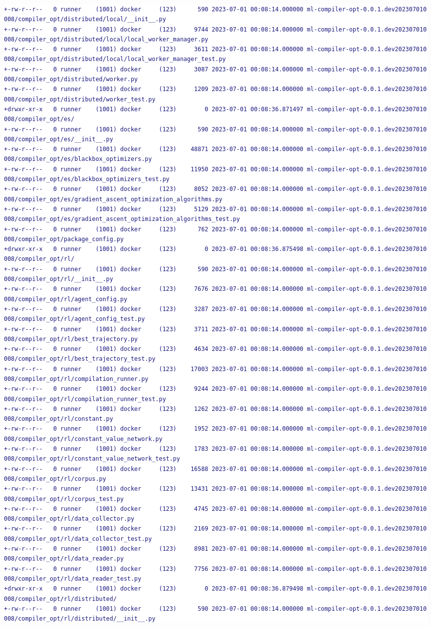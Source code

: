 ```diff
+-rw-r--r--   0 runner    (1001) docker     (123)      590 2023-07-01 00:08:14.000000 ml-compiler-opt-0.0.1.dev202307010008/compiler_opt/distributed/local/__init__.py
+-rw-r--r--   0 runner    (1001) docker     (123)     9744 2023-07-01 00:08:14.000000 ml-compiler-opt-0.0.1.dev202307010008/compiler_opt/distributed/local/local_worker_manager.py
+-rw-r--r--   0 runner    (1001) docker     (123)     3611 2023-07-01 00:08:14.000000 ml-compiler-opt-0.0.1.dev202307010008/compiler_opt/distributed/local/local_worker_manager_test.py
+-rw-r--r--   0 runner    (1001) docker     (123)     3087 2023-07-01 00:08:14.000000 ml-compiler-opt-0.0.1.dev202307010008/compiler_opt/distributed/worker.py
+-rw-r--r--   0 runner    (1001) docker     (123)     1209 2023-07-01 00:08:14.000000 ml-compiler-opt-0.0.1.dev202307010008/compiler_opt/distributed/worker_test.py
+drwxr-xr-x   0 runner    (1001) docker     (123)        0 2023-07-01 00:08:36.871497 ml-compiler-opt-0.0.1.dev202307010008/compiler_opt/es/
+-rw-r--r--   0 runner    (1001) docker     (123)      590 2023-07-01 00:08:14.000000 ml-compiler-opt-0.0.1.dev202307010008/compiler_opt/es/__init__.py
+-rw-r--r--   0 runner    (1001) docker     (123)    48871 2023-07-01 00:08:14.000000 ml-compiler-opt-0.0.1.dev202307010008/compiler_opt/es/blackbox_optimizers.py
+-rw-r--r--   0 runner    (1001) docker     (123)    11950 2023-07-01 00:08:14.000000 ml-compiler-opt-0.0.1.dev202307010008/compiler_opt/es/blackbox_optimizers_test.py
+-rw-r--r--   0 runner    (1001) docker     (123)     8052 2023-07-01 00:08:14.000000 ml-compiler-opt-0.0.1.dev202307010008/compiler_opt/es/gradient_ascent_optimization_algorithms.py
+-rw-r--r--   0 runner    (1001) docker     (123)     5129 2023-07-01 00:08:14.000000 ml-compiler-opt-0.0.1.dev202307010008/compiler_opt/es/gradient_ascent_optimization_algorithms_test.py
+-rw-r--r--   0 runner    (1001) docker     (123)      762 2023-07-01 00:08:14.000000 ml-compiler-opt-0.0.1.dev202307010008/compiler_opt/package_config.py
+drwxr-xr-x   0 runner    (1001) docker     (123)        0 2023-07-01 00:08:36.875498 ml-compiler-opt-0.0.1.dev202307010008/compiler_opt/rl/
+-rw-r--r--   0 runner    (1001) docker     (123)      590 2023-07-01 00:08:14.000000 ml-compiler-opt-0.0.1.dev202307010008/compiler_opt/rl/__init__.py
+-rw-r--r--   0 runner    (1001) docker     (123)     7676 2023-07-01 00:08:14.000000 ml-compiler-opt-0.0.1.dev202307010008/compiler_opt/rl/agent_config.py
+-rw-r--r--   0 runner    (1001) docker     (123)     3287 2023-07-01 00:08:14.000000 ml-compiler-opt-0.0.1.dev202307010008/compiler_opt/rl/agent_config_test.py
+-rw-r--r--   0 runner    (1001) docker     (123)     3711 2023-07-01 00:08:14.000000 ml-compiler-opt-0.0.1.dev202307010008/compiler_opt/rl/best_trajectory.py
+-rw-r--r--   0 runner    (1001) docker     (123)     4634 2023-07-01 00:08:14.000000 ml-compiler-opt-0.0.1.dev202307010008/compiler_opt/rl/best_trajectory_test.py
+-rw-r--r--   0 runner    (1001) docker     (123)    17003 2023-07-01 00:08:14.000000 ml-compiler-opt-0.0.1.dev202307010008/compiler_opt/rl/compilation_runner.py
+-rw-r--r--   0 runner    (1001) docker     (123)     9244 2023-07-01 00:08:14.000000 ml-compiler-opt-0.0.1.dev202307010008/compiler_opt/rl/compilation_runner_test.py
+-rw-r--r--   0 runner    (1001) docker     (123)     1262 2023-07-01 00:08:14.000000 ml-compiler-opt-0.0.1.dev202307010008/compiler_opt/rl/constant.py
+-rw-r--r--   0 runner    (1001) docker     (123)     1952 2023-07-01 00:08:14.000000 ml-compiler-opt-0.0.1.dev202307010008/compiler_opt/rl/constant_value_network.py
+-rw-r--r--   0 runner    (1001) docker     (123)     1783 2023-07-01 00:08:14.000000 ml-compiler-opt-0.0.1.dev202307010008/compiler_opt/rl/constant_value_network_test.py
+-rw-r--r--   0 runner    (1001) docker     (123)    16588 2023-07-01 00:08:14.000000 ml-compiler-opt-0.0.1.dev202307010008/compiler_opt/rl/corpus.py
+-rw-r--r--   0 runner    (1001) docker     (123)    13431 2023-07-01 00:08:14.000000 ml-compiler-opt-0.0.1.dev202307010008/compiler_opt/rl/corpus_test.py
+-rw-r--r--   0 runner    (1001) docker     (123)     4745 2023-07-01 00:08:14.000000 ml-compiler-opt-0.0.1.dev202307010008/compiler_opt/rl/data_collector.py
+-rw-r--r--   0 runner    (1001) docker     (123)     2169 2023-07-01 00:08:14.000000 ml-compiler-opt-0.0.1.dev202307010008/compiler_opt/rl/data_collector_test.py
+-rw-r--r--   0 runner    (1001) docker     (123)     8981 2023-07-01 00:08:14.000000 ml-compiler-opt-0.0.1.dev202307010008/compiler_opt/rl/data_reader.py
+-rw-r--r--   0 runner    (1001) docker     (123)     7756 2023-07-01 00:08:14.000000 ml-compiler-opt-0.0.1.dev202307010008/compiler_opt/rl/data_reader_test.py
+drwxr-xr-x   0 runner    (1001) docker     (123)        0 2023-07-01 00:08:36.879498 ml-compiler-opt-0.0.1.dev202307010008/compiler_opt/rl/distributed/
+-rw-r--r--   0 runner    (1001) docker     (123)      590 2023-07-01 00:08:14.000000 ml-compiler-opt-0.0.1.dev202307010008/compiler_opt/rl/distributed/__init__.py
```